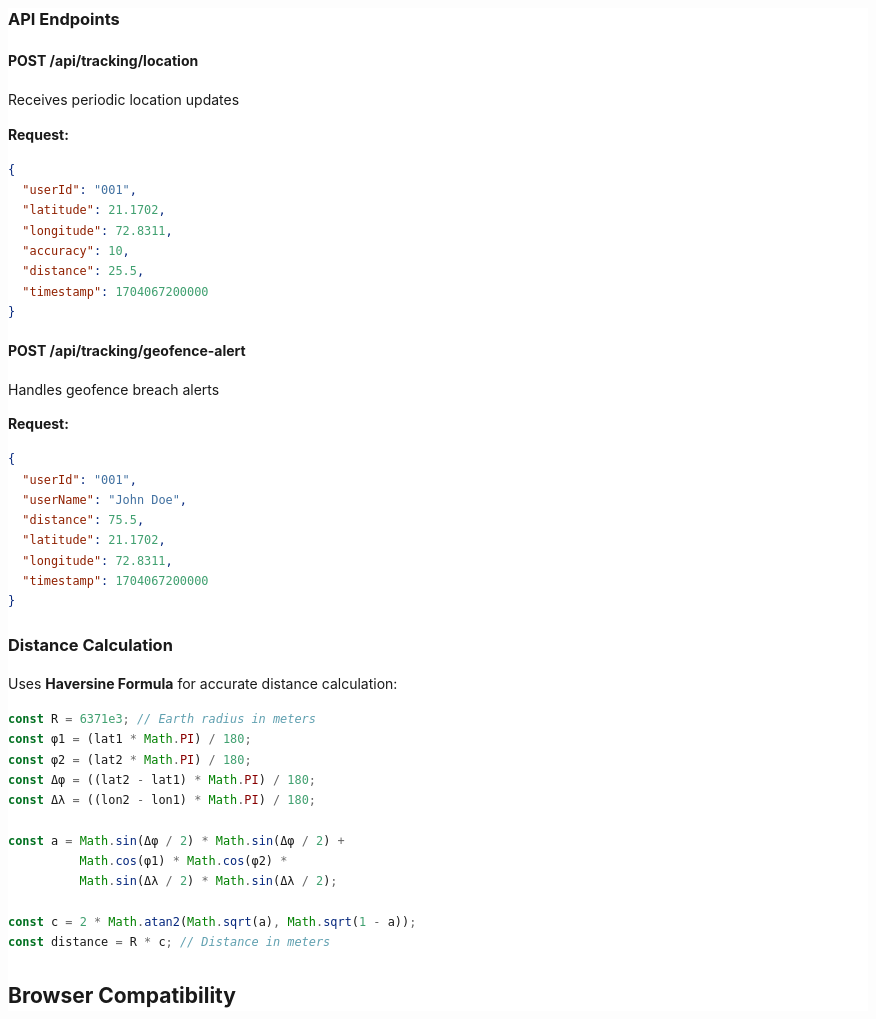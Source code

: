 ### API Endpoints

#### POST /api/tracking/location
Receives periodic location updates

**Request:**
```json
{
  "userId": "001",
  "latitude": 21.1702,
  "longitude": 72.8311,
  "accuracy": 10,
  "distance": 25.5,
  "timestamp": 1704067200000
}
```

#### POST /api/tracking/geofence-alert
Handles geofence breach alerts

**Request:**
```json
{
  "userId": "001",
  "userName": "John Doe",
  "distance": 75.5,
  "latitude": 21.1702,
  "longitude": 72.8311,
  "timestamp": 1704067200000
}
```

### Distance Calculation

Uses **Haversine Formula** for accurate distance calculation:

```typescript
const R = 6371e3; // Earth radius in meters
const φ1 = (lat1 * Math.PI) / 180;
const φ2 = (lat2 * Math.PI) / 180;
const Δφ = ((lat2 - lat1) * Math.PI) / 180;
const Δλ = ((lon2 - lon1) * Math.PI) / 180;

const a = Math.sin(Δφ / 2) * Math.sin(Δφ / 2) +
          Math.cos(φ1) * Math.cos(φ2) *
          Math.sin(Δλ / 2) * Math.sin(Δλ / 2);
          
const c = 2 * Math.atan2(Math.sqrt(a), Math.sqrt(1 - a));
const distance = R * c; // Distance in meters
```

## Browser Compatibility
